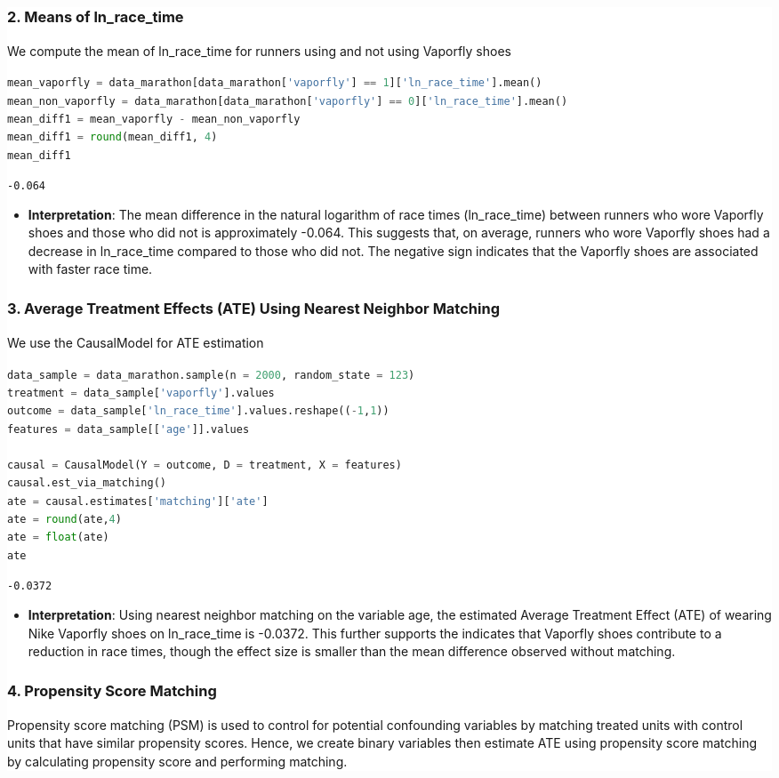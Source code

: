

### 2. Means of ln_race_time
We compute the mean of ln_race_time for runners using and not using Vaporfly shoes


```python
mean_vaporfly = data_marathon[data_marathon['vaporfly'] == 1]['ln_race_time'].mean()
mean_non_vaporfly = data_marathon[data_marathon['vaporfly'] == 0]['ln_race_time'].mean()
mean_diff1 = mean_vaporfly - mean_non_vaporfly
mean_diff1 = round(mean_diff1, 4)
mean_diff1
```




    -0.064



- **Interpretation**: The mean difference in the natural logarithm of race times (ln_race_time) between runners who wore Vaporfly shoes and those who did not is approximately -0.064. This suggests that, on average, runners who wore Vaporfly shoes had a decrease in ln_race_time compared to those who did not. The negative sign indicates that the Vaporfly shoes are associated with faster race time.

### 3. Average Treatment Effects (ATE) Using Nearest Neighbor Matching
We use the CausalModel for ATE estimation


```python
data_sample = data_marathon.sample(n = 2000, random_state = 123)
treatment = data_sample['vaporfly'].values
outcome = data_sample['ln_race_time'].values.reshape((-1,1))
features = data_sample[['age']].values

causal = CausalModel(Y = outcome, D = treatment, X = features)
causal.est_via_matching()
ate = causal.estimates['matching']['ate']
ate = round(ate,4)
ate = float(ate)
ate
```




    -0.0372



- **Interpretation**: Using nearest neighbor matching on the variable age, the estimated Average Treatment Effect (ATE) of wearing Nike Vaporfly shoes on ln_race_time is -0.0372. This further supports the indicates that Vaporfly shoes contribute to a reduction in race times, though the effect size is smaller than the mean difference observed without matching.

### 4. Propensity Score Matching
Propensity score matching (PSM) is used to control for potential confounding variables by matching treated units with control units that have similar propensity scores.
Hence, we create binary variables then estimate ATE using propensity score matching by calculating propensity score and performing matching.
